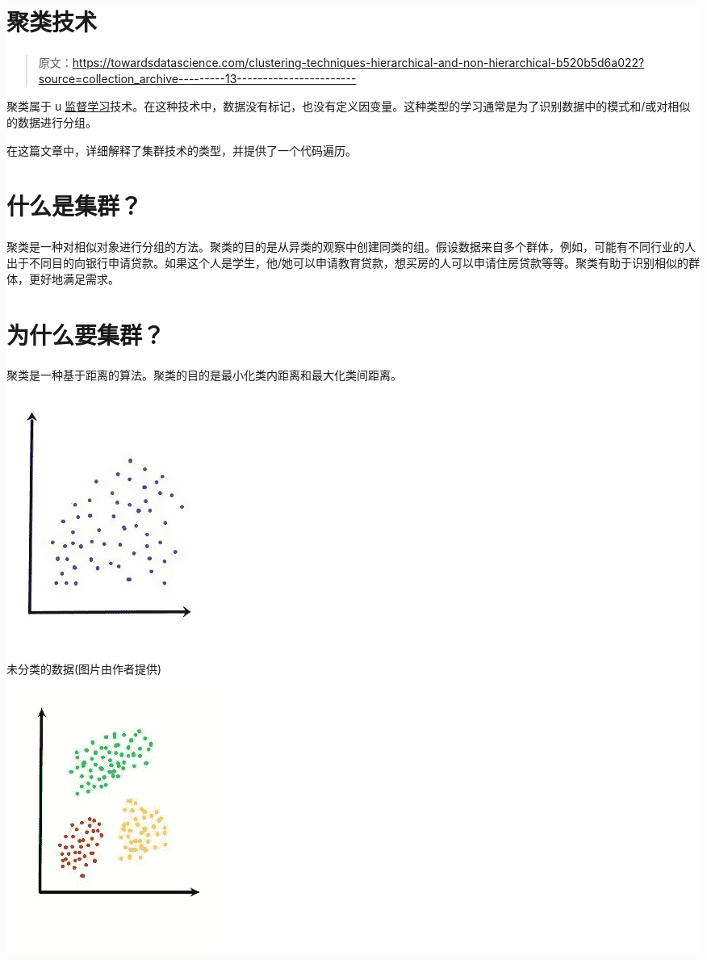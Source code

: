 # 聚类技术

> 原文：<https://towardsdatascience.com/clustering-techniques-hierarchical-and-non-hierarchical-b520b5d6a022?source=collection_archive---------13----------------------->

聚类属于 u [监督学习](http://en.wikipedia.xn--org%20%20wiki%20%20unsupervised_learning-s35yka/)技术。在这种技术中，数据没有标记，也没有定义因变量。这种类型的学习通常是为了识别数据中的模式和/或对相似的数据进行分组。

在这篇文章中，详细解释了集群技术的类型，并提供了一个代码遍历。

# 什么是集群？

聚类是一种对相似对象进行分组的方法。聚类的目的是从异类的观察中创建同类的组。假设数据来自多个群体，例如，可能有不同行业的人出于不同目的向银行申请贷款。如果这个人是学生，他/她可以申请教育贷款，想买房的人可以申请住房贷款等等。聚类有助于识别相似的群体，更好地满足需求。

# 为什么要集群？

聚类是一种基于距离的算法。聚类的目的是最小化类内距离和最大化类间距离。

![](img/724838bba90b79105639118e430fba74.png)

未分类的数据(图片由作者提供)

![](img/84c939996d071d1ebca8afad44022b31.png)
